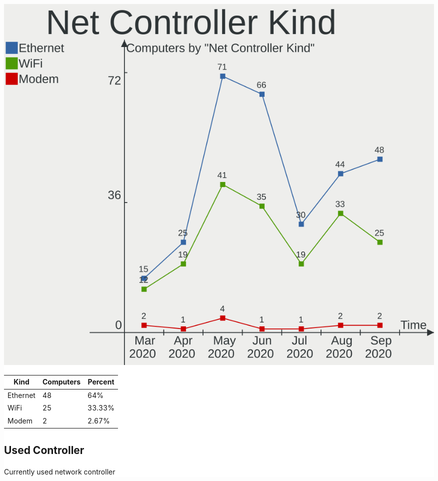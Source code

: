 ![Net Controller Kind](./All/images/line_chart/net_kind.svg)

| Kind     | Computers | Percent |
|----------|-----------|---------|
| Ethernet | 48        | 64%     |
| WiFi     | 25        | 33.33%  |
| Modem    | 2         | 2.67%   |

Used Controller
---------------

Currently used network controller
